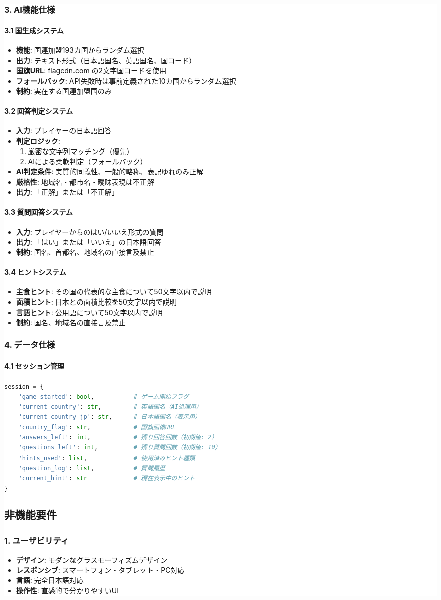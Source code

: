 ### 3. AI機能仕様

#### 3.1 国生成システム
- **機能**: 国連加盟193カ国からランダム選択
- **出力**: テキスト形式（日本語国名、英語国名、国コード）
- **国旗URL**: flagcdn.com の2文字国コードを使用
- **フォールバック**: API失敗時は事前定義された10カ国からランダム選択
- **制約**: 実在する国連加盟国のみ

#### 3.2 回答判定システム
- **入力**: プレイヤーの日本語回答
- **判定ロジック**: 
  1. 厳密な文字列マッチング（優先）
  2. AIによる柔軟判定（フォールバック）
- **AI判定条件**: 実質的同義性、一般的略称、表記ゆれのみ正解
- **厳格性**: 地域名・都市名・曖昧表現は不正解
- **出力**: 「正解」または「不正解」

#### 3.3 質問回答システム
- **入力**: プレイヤーからのはい/いいえ形式の質問
- **出力**: 「はい」または「いいえ」の日本語回答
- **制約**: 国名、首都名、地域名の直接言及禁止

#### 3.4 ヒントシステム
- **主食ヒント**: その国の代表的な主食について50文字以内で説明
- **面積ヒント**: 日本との面積比較を50文字以内で説明
- **言語ヒント**: 公用語について50文字以内で説明
- **制約**: 国名、地域名の直接言及禁止

### 4. データ仕様

#### 4.1 セッション管理
```python
session = {
    'game_started': bool,           # ゲーム開始フラグ
    'current_country': str,         # 英語国名（AI処理用）
    'current_country_jp': str,      # 日本語国名（表示用）
    'country_flag': str,            # 国旗画像URL
    'answers_left': int,            # 残り回答回数（初期値: 2）
    'questions_left': int,          # 残り質問回数（初期値: 10）
    'hints_used': list,             # 使用済みヒント種類
    'question_log': list,           # 質問履歴
    'current_hint': str             # 現在表示中のヒント
}
```

## 非機能要件

### 1. ユーザビリティ
- **デザイン**: モダンなグラスモーフィズムデザイン
- **レスポンシブ**: スマートフォン・タブレット・PC対応
- **言語**: 完全日本語対応
- **操作性**: 直感的で分かりやすいUI
